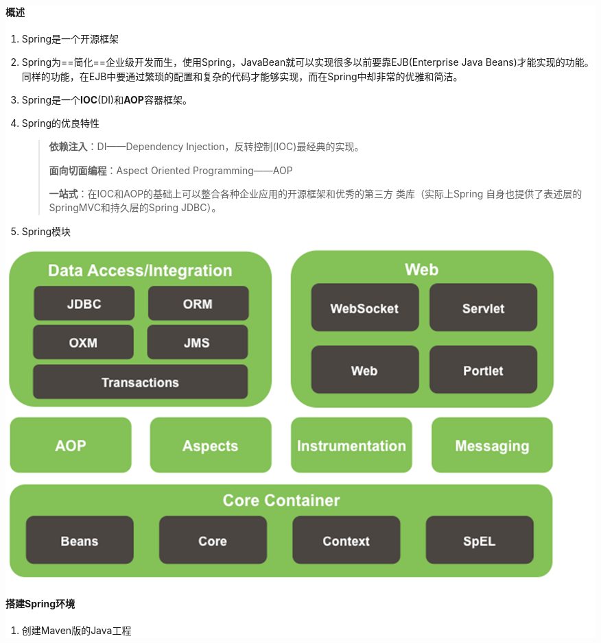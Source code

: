 #### 概述

1. Spring是一个开源框架 	

2. Spring为==简化==企业级开发而生，使用Spring，JavaBean就可以实现很多以前要靠EJB(Enterprise Java Beans)才能实现的功能。同样的功能，在EJB中要通过繁琐的配置和复杂的代码才能够实现，而在Spring中却非常的优雅和简洁。 	

3. Spring是一个**IOC**(DI)和**AOP**容器框架。

4. Spring的优良特性

   > **依赖注入**：DI——Dependency Injection，反转控制(IOC)最经典的实现。
   >
   >  **面向切面编程**：Aspect Oriented Programming——AOP
   >
   >  **一站式**：在IOC和AOP的基础上可以整合各种企业应用的开源框架和优秀的第三方    类库（实际上Spring 自身也提供了表述层的SpringMVC和持久层的Spring JDBC）。

5. Spring模块

![image-20200327231815063](pic/image-20200327231815063.png)

#### 搭建Spring环境

1. 创建Maven版的Java工程
